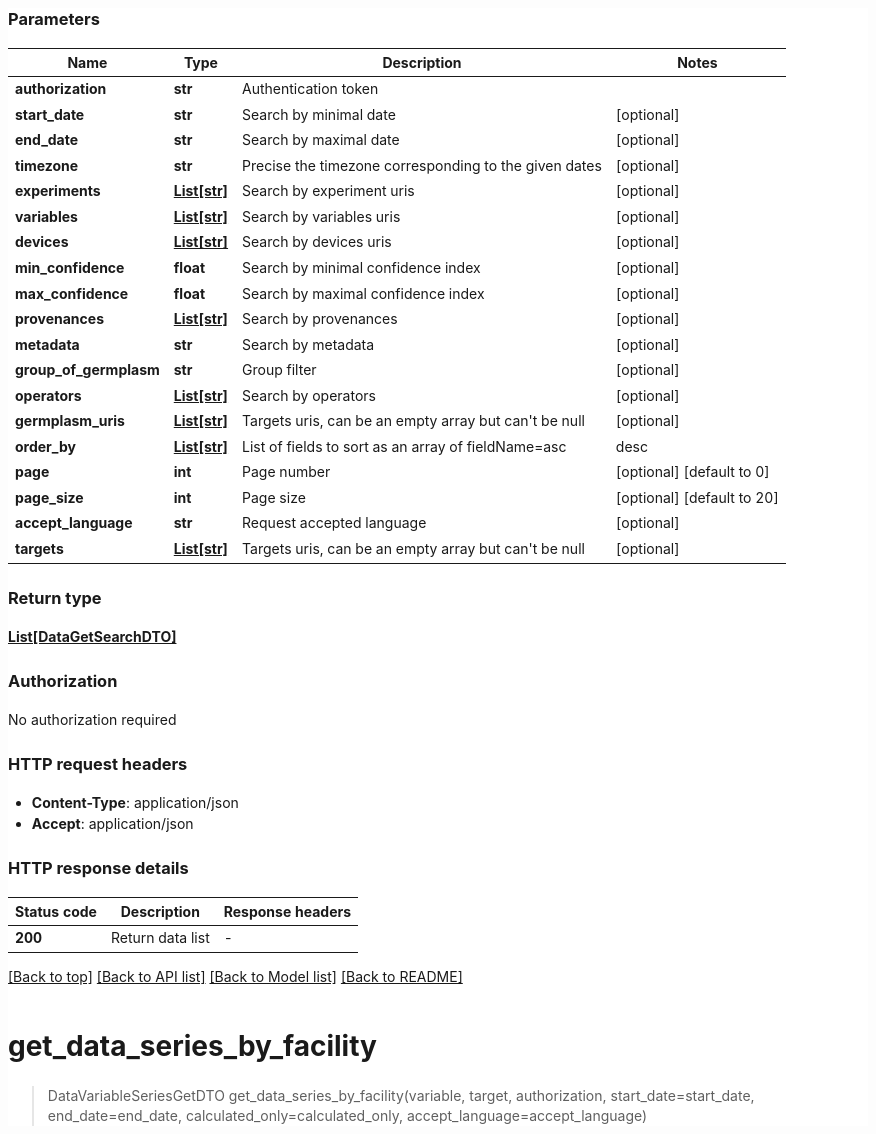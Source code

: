 


### Parameters


Name | Type | Description  | Notes
------------- | ------------- | ------------- | -------------
 **authorization** | **str**| Authentication token | 
 **start_date** | **str**| Search by minimal date | [optional] 
 **end_date** | **str**| Search by maximal date | [optional] 
 **timezone** | **str**| Precise the timezone corresponding to the given dates | [optional] 
 **experiments** | [**List[str]**](str.md)| Search by experiment uris | [optional] 
 **variables** | [**List[str]**](str.md)| Search by variables uris | [optional] 
 **devices** | [**List[str]**](str.md)| Search by devices uris | [optional] 
 **min_confidence** | **float**| Search by minimal confidence index | [optional] 
 **max_confidence** | **float**| Search by maximal confidence index | [optional] 
 **provenances** | [**List[str]**](str.md)| Search by provenances | [optional] 
 **metadata** | **str**| Search by metadata | [optional] 
 **group_of_germplasm** | **str**| Group filter | [optional] 
 **operators** | [**List[str]**](str.md)| Search by operators | [optional] 
 **germplasm_uris** | [**List[str]**](str.md)| Targets uris, can be an empty array but can&#39;t be null | [optional] 
 **order_by** | [**List[str]**](str.md)| List of fields to sort as an array of fieldName&#x3D;asc|desc | [optional] 
 **page** | **int**| Page number | [optional] [default to 0]
 **page_size** | **int**| Page size | [optional] [default to 20]
 **accept_language** | **str**| Request accepted language | [optional] 
 **targets** | [**List[str]**](str.md)| Targets uris, can be an empty array but can&#39;t be null | [optional] 

### Return type

[**List[DataGetSearchDTO]**](DataGetSearchDTO.md)

### Authorization

No authorization required

### HTTP request headers

 - **Content-Type**: application/json
 - **Accept**: application/json

### HTTP response details

| Status code | Description | Response headers |
|-------------|-------------|------------------|
**200** | Return data list |  -  |

[[Back to top]](#) [[Back to API list]](../README.md#documentation-for-api-endpoints) [[Back to Model list]](../README.md#documentation-for-models) [[Back to README]](../README.md)

# **get_data_series_by_facility**
> DataVariableSeriesGetDTO get_data_series_by_facility(variable, target, authorization, start_date=start_date, end_date=end_date, calculated_only=calculated_only, accept_language=accept_language)
